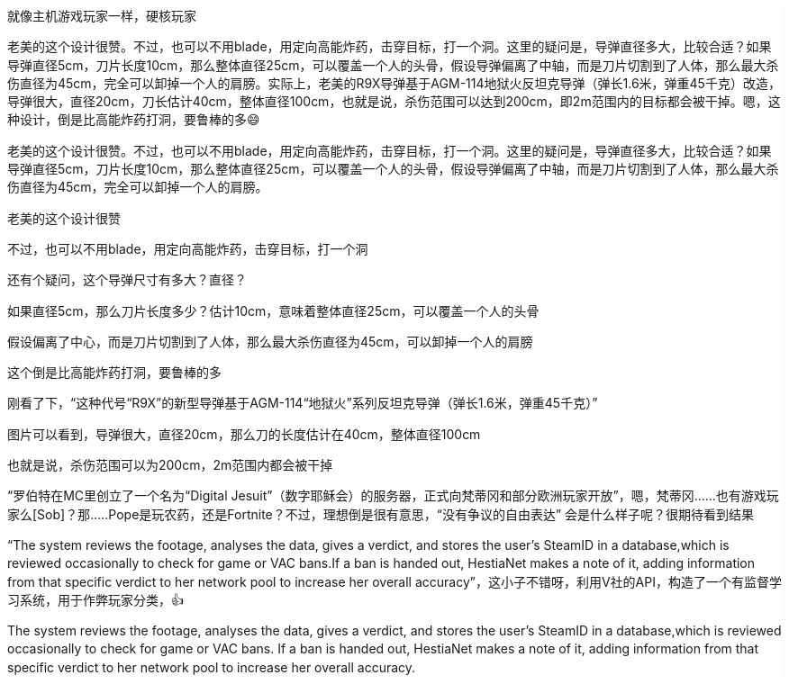 就像主机游戏玩家一样，硬核玩家








老美的这个设计很赞。不过，也可以不用blade，用定向高能炸药，击穿目标，打一个洞。这里的疑问是，导弹直径多大，比较合适？如果导弹直径5cm，刀片长度10cm，那么整体直径25cm，可以覆盖一个人的头骨，假设导弹偏离了中轴，而是刀片切割到了人体，那么最大杀伤直径为45cm，完全可以卸掉一个人的肩膀。实际上，老美的R9X导弹基于AGM-114地狱火反坦克导弹（弹长1.6米，弹重45千克）改造，导弹很大，直径20cm，刀长估计40cm，整体直径100cm，也就是说，杀伤范围可以达到200cm，即2m范围内的目标都会被干掉。嗯，这种设计，倒是比高能炸药打洞，要鲁棒的多😄





老美的这个设计很赞。不过，也可以不用blade，用定向高能炸药，击穿目标，打一个洞。这里的疑问是，导弹直径多大，比较合适？如果导弹直径5cm，刀片长度10cm，那么整体直径25cm，可以覆盖一个人的头骨，假设导弹偏离了中轴，而是刀片切割到了人体，那么最大杀伤直径为45cm，完全可以卸掉一个人的肩膀。




老美的这个设计很赞

不过，也可以不用blade，用定向高能炸药，击穿目标，打一个洞

还有个疑问，这个导弹尺寸有多大？直径？

如果直径5cm，那么刀片长度多少？估计10cm，意味着整体直径25cm，可以覆盖一个人的头骨

假设偏离了中心，而是刀片切割到了人体，那么最大杀伤直径为45cm，可以卸掉一个人的肩膀

这个倒是比高能炸药打洞，要鲁棒的多


刚看了下，“这种代号“R9X”的新型导弹基于AGM-114“地狱火”系列反坦克导弹（弹长1.6米，弹重45千克）”

图片可以看到，导弹很大，直径20cm，那么刀的长度估计在40cm，整体直径100cm

也就是说，杀伤范围可以为200cm，2m范围内都会被干掉






“罗伯特在MC里创立了一个名为“Digital Jesuit”（数字耶稣会）的服务器，正式向梵蒂冈和部分欧洲玩家开放”，嗯，梵蒂冈......也有游戏玩家么[Sob]？那.....Pope是玩农药，还是Fortnite？不过，理想倒是很有意思，“没有争议的自由表达” 会是什么样子呢？很期待看到结果





“The system reviews the footage, analyses the data, gives a verdict, and stores the user’s SteamID in a database,which is reviewed occasionally to check for game or VAC bans.If a ban is handed out, HestiaNet makes a note of it, adding information from that specific verdict to her network pool to increase her overall accuracy”，这小子不错呀，利用V社的API，构造了一个有监督学习系统，用于作弊玩家分类，👍





The system reviews the footage, analyses the data, gives a verdict, and stores the user’s SteamID in a database,which is reviewed occasionally to check for game or VAC bans. If a ban is handed out, HestiaNet makes a note of it, adding information from that specific verdict to her network pool to increase her overall accuracy.




